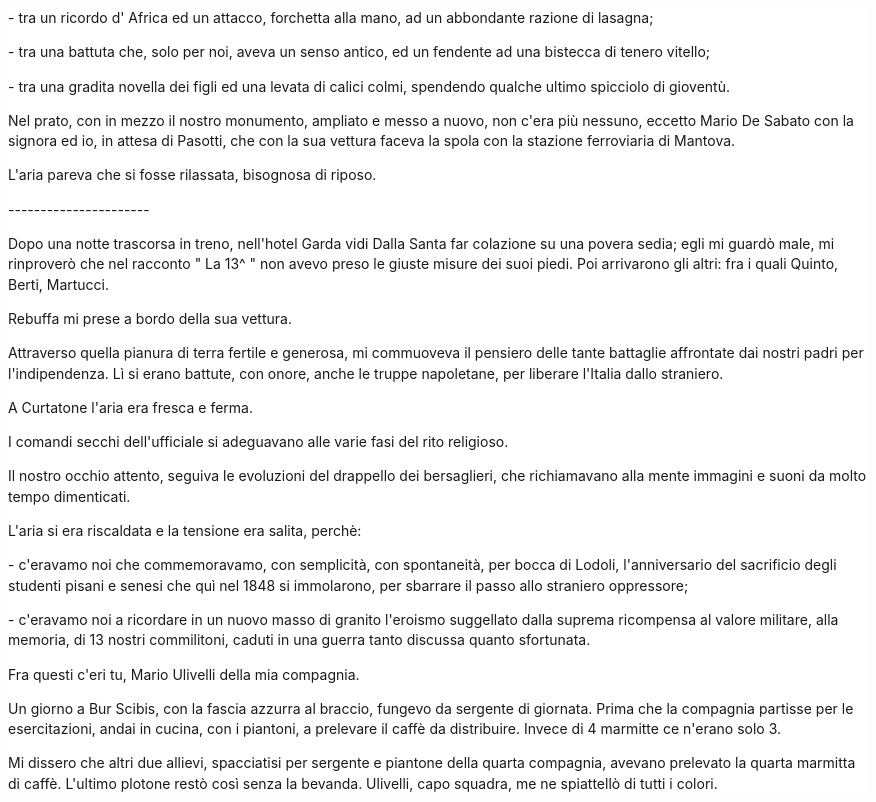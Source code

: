 \- tra un ricordo d\' Africa ed un attacco, forchetta alla mano, ad un
abbondante razione di lasagna;

\- tra una battuta che, solo per noi, aveva un senso antico, ed un
fendente ad una bistecca di tenero vitello;

\- tra una gradita novella dei figli ed una levata di calici colmi,
spendendo qualche ultimo spicciolo di gioventù.

Nel prato, con in mezzo il nostro monumento, ampliato e messo a nuovo,
non c\'era più nessuno, eccetto Mario De Sabato con la signora ed io, in
attesa di Pasotti, che con la sua vettura faceva la spola con la
stazione ferroviaria di Mantova.

L\'aria pareva che si fosse rilassata, bisognosa di riposo.

\-\-\-\-\-\-\-\-\-\-\-\-\-\-\-\-\-\-\-\-\--

Dopo una notte trascorsa in treno, nell\'hotel Garda vidi Dalla Santa
far colazione su una povera sedia; egli mi guardò male, mi rinproverò
che nel racconto \" La 13\^ \" non avevo preso le giuste misure dei suoi
piedi. Poi arrivarono gli altri: fra i quali Quinto, Berti, Martucci.

Rebuffa mi prese a bordo della sua vettura.

Attraverso quella pianura di terra fertile e generosa, mi commuoveva il
pensiero delle tante battaglie affrontate dai nostri padri per
l\'indipendenza. Lì si erano battute, con onore, anche le truppe
napoletane, per liberare l\'Italia dallo straniero.

A Curtatone l\'aria era fresca e ferma.

I comandi secchi dell\'ufficiale si adeguavano alle varie fasi del rito
religioso.

Il nostro occhio attento, seguiva le evoluzioni del drappello dei
bersaglieri, che richiamavano alla mente immagini e suoni da molto tempo
dimenticati.

L\'aria si era riscaldata e la tensione era salita, perchè:

\- c\'eravamo noi che commemoravamo, con semplicità, con spontaneità,
per bocca di Lodoli, l\'anniversario del sacrificio degli studenti
pisani e senesi che quì nel 1848 si immolarono, per sbarrare il passo
allo straniero oppressore;

\- c\'eravamo noi a ricordare in un nuovo masso di granito l\'eroismo
suggellato dalla suprema ricompensa al valore militare, alla memoria, di
13 nostri commilitoni, caduti in una guerra tanto discussa quanto
sfortunata.

Fra questi c\'eri tu, Mario Ulivelli della mia compagnia.

Un giorno a Bur Scibis, con la fascia azzurra al braccio, fungevo da
sergente di giornata. Prima che la compagnia partisse per le
esercitazioni, andai in cucina, con i piantoni, a prelevare il caffè da
distribuire. Invece di 4 marmitte ce n\'erano solo 3.

Mi dissero che altri due allievi, spacciatisi per sergente e piantone
della quarta compagnia, avevano prelevato la quarta marmitta di caffè.
L\'ultimo plotone restò così senza la bevanda. Ulivelli, capo squadra,
me ne spiattellò di tutti i colori.
